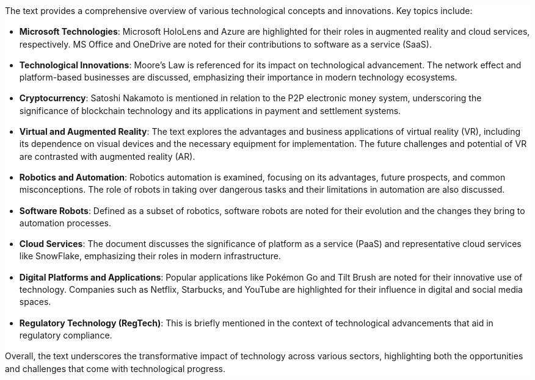

The text provides a comprehensive overview of various technological concepts and innovations. Key topics include:

- **Microsoft Technologies**: Microsoft HoloLens and Azure are highlighted for their roles in augmented reality and cloud services, respectively. MS Office and OneDrive are noted for their contributions to software as a service (SaaS).

- **Technological Innovations**: Moore’s Law is referenced for its impact on technological advancement. The network effect and platform-based businesses are discussed, emphasizing their importance in modern technology ecosystems.

- **Cryptocurrency**: Satoshi Nakamoto is mentioned in relation to the P2P electronic money system, underscoring the significance of blockchain technology and its applications in payment and settlement systems.

- **Virtual and Augmented Reality**: The text explores the advantages and business applications of virtual reality (VR), including its dependence on visual devices and the necessary equipment for implementation. The future challenges and potential of VR are contrasted with augmented reality (AR).

- **Robotics and Automation**: Robotics automation is examined, focusing on its advantages, future prospects, and common misconceptions. The role of robots in taking over dangerous tasks and their limitations in automation are also discussed.

- **Software Robots**: Defined as a subset of robotics, software robots are noted for their evolution and the changes they bring to automation processes.

- **Cloud Services**: The document discusses the significance of platform as a service (PaaS) and representative cloud services like SnowFlake, emphasizing their roles in modern infrastructure.

- **Digital Platforms and Applications**: Popular applications like Pokémon Go and Tilt Brush are noted for their innovative use of technology. Companies such as Netflix, Starbucks, and YouTube are highlighted for their influence in digital and social media spaces.

- **Regulatory Technology (RegTech)**: This is briefly mentioned in the context of technological advancements that aid in regulatory compliance.

Overall, the text underscores the transformative impact of technology across various sectors, highlighting both the opportunities and challenges that come with technological progress.
